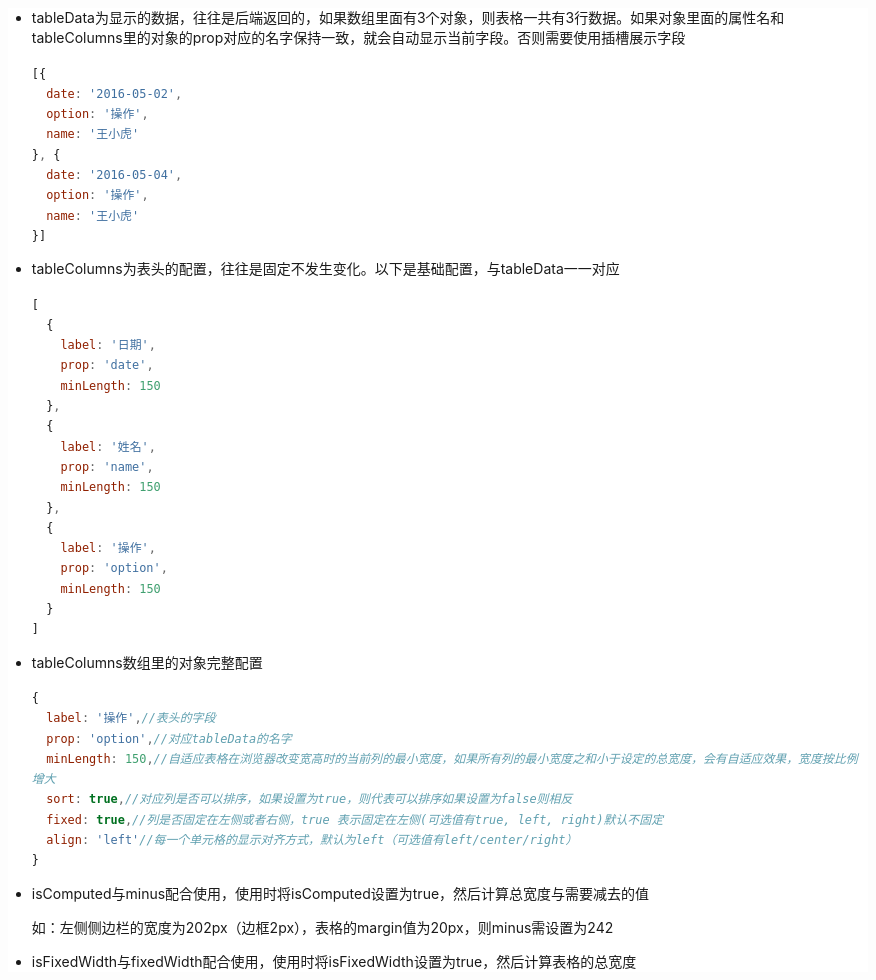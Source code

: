 - tableData为显示的数据，往往是后端返回的，如果数组里面有3个对象，则表格一共有3行数据。如果对象里面的属性名和tableColumns里的对象的prop对应的名字保持一致，就会自动显示当前字段。否则需要使用插槽展示字段

  ```js
  [{
    date: '2016-05-02',
    option: '操作',
    name: '王小虎'
  }, {
    date: '2016-05-04',
    option: '操作',
    name: '王小虎'
  }]
  ```

- tableColumns为表头的配置，往往是固定不发生变化。以下是基础配置，与tableData一一对应

  ```js
  [
    {
      label: '日期',
      prop: 'date',
      minLength: 150
    },
    {
      label: '姓名',
      prop: 'name',
      minLength: 150
    },
    {
      label: '操作',
      prop: 'option',
      minLength: 150
    }
  ]
  ```

- tableColumns数组里的对象完整配置

  ```js
  {
    label: '操作',//表头的字段
    prop: 'option',//对应tableData的名字
    minLength: 150,//自适应表格在浏览器改变宽高时的当前列的最小宽度，如果所有列的最小宽度之和小于设定的总宽度，会有自适应效果，宽度按比例增大
    sort: true,//对应列是否可以排序，如果设置为true，则代表可以排序如果设置为false则相反
    fixed: true,//列是否固定在左侧或者右侧，true 表示固定在左侧(可选值有true, left, right)默认不固定
    align: 'left'//每一个单元格的显示对齐方式，默认为left（可选值有left/center/right）
  }
  ```

- isComputed与minus配合使用，使用时将isComputed设置为true，然后计算总宽度与需要减去的值

  如：左侧侧边栏的宽度为202px（边框2px），表格的margin值为20px，则minus需设置为242

- isFixedWidth与fixedWidth配合使用，使用时将isFixedWidth设置为true，然后计算表格的总宽度
